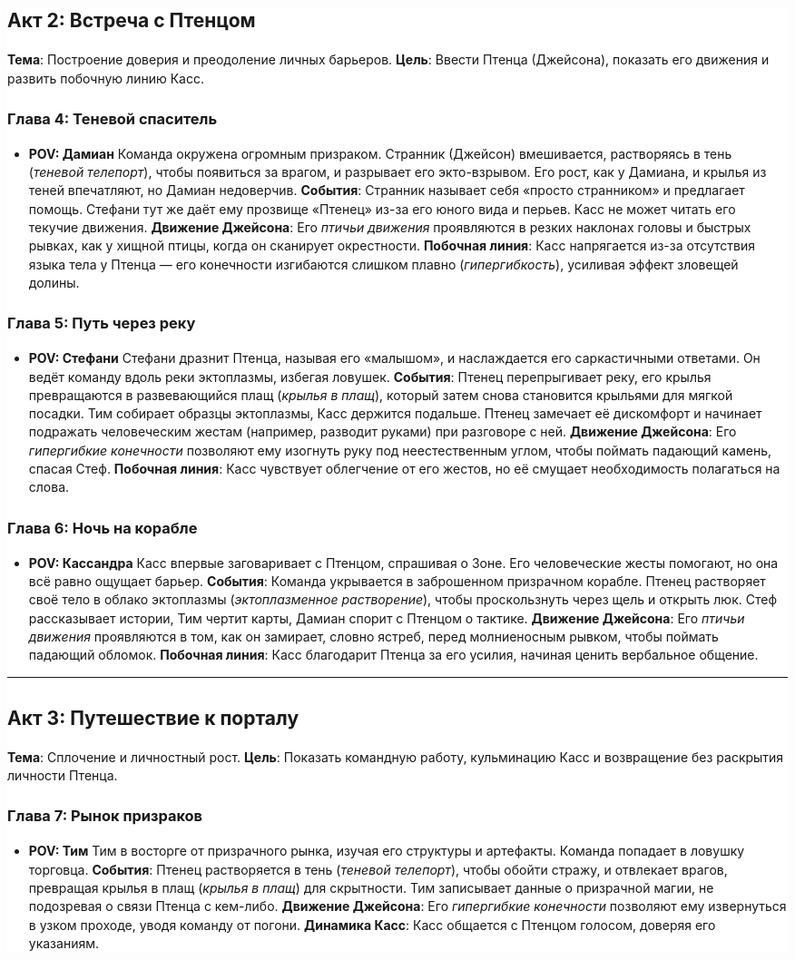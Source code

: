 
## Акт 2: Встреча с Птенцом
**Тема**: Построение доверия и преодоление личных барьеров.
**Цель**: Ввести Птенца (Джейсона), показать его движения и развить побочную линию Касс.

### Глава 4: Теневой спаситель
- **POV: Дамиан**
Команда окружена огромным призраком. Странник (Джейсон) вмешивается, растворяясь в тень (*теневой телепорт*), чтобы появиться за врагом, и разрывает его экто-взрывом. Его рост, как у Дамиана, и крылья из теней впечатляют, но Дамиан недоверчив.
**События**: Странник называет себя «просто странником» и предлагает помощь. Стефани тут же даёт ему прозвище «Птенец» из-за его юного вида и перьев. Касс не может читать его текучие движения.
**Движение Джейсона**: Его *птичьи движения* проявляются в резких наклонах головы и быстрых рывках, как у хищной птицы, когда он сканирует окрестности.
**Побочная линия**: Касс напрягается из-за отсутствия языка тела у Птенца — его конечности изгибаются слишком плавно (*гипергибкость*), усиливая эффект зловещей долины.

### Глава 5: Путь через реку
- **POV: Стефани**
Стефани дразнит Птенца, называя его «малышом», и наслаждается его саркастичными ответами. Он ведёт команду вдоль реки эктоплазмы, избегая ловушек.
**События**: Птенец перепрыгивает реку, его крылья превращаются в развевающийся плащ (*крылья в плащ*), который затем снова становится крыльями для мягкой посадки. Тим собирает образцы эктоплазмы, Касс держится подальше. Птенец замечает её дискомфорт и начинает подражать человеческим жестам (например, разводит руками) при разговоре с ней.
**Движение Джейсона**: Его *гипергибкие конечности* позволяют ему изогнуть руку под неестественным углом, чтобы поймать падающий камень, спасая Стеф.
**Побочная линия**: Касс чувствует облегчение от его жестов, но её смущает необходимость полагаться на слова.

### Глава 6: Ночь на корабле
- **POV: Кассандра**
Касс впервые заговаривает с Птенцом, спрашивая о Зоне. Его человеческие жесты помогают, но она всё равно ощущает барьер.
**События**: Команда укрывается в заброшенном призрачном корабле. Птенец растворяет своё тело в облако эктоплазмы (*эктоплазменное растворение*), чтобы проскользнуть через щель и открыть люк. Стеф рассказывает истории, Тим чертит карты, Дамиан спорит с Птенцом о тактике.
**Движение Джейсона**: Его *птичьи движения* проявляются в том, как он замирает, словно ястреб, перед молниеносным рывком, чтобы поймать падающий обломок.
**Побочная линия**: Касс благодарит Птенца за его усилия, начиная ценить вербальное общение.

---

## Акт 3: Путешествие к порталу
**Тема**: Сплочение и личностный рост.
**Цель**: Показать командную работу, кульминацию Касс и возвращение без раскрытия личности Птенца.

### Глава 7: Рынок призраков
- **POV: Тим**
Тим в восторге от призрачного рынка, изучая его структуры и артефакты. Команда попадает в ловушку торговца.
**События**: Птенец растворяется в тень (*теневой телепорт*), чтобы обойти стражу, и отвлекает врагов, превращая крылья в плащ (*крылья в плащ*) для скрытности. Тим записывает данные о призрачной магии, не подозревая о связи Птенца с кем-либо.
**Движение Джейсона**: Его *гипергибкие конечности* позволяют ему извернуться в узком проходе, уводя команду от погони.
**Динамика Касс**: Касс общается с Птенцом голосом, доверяя его указаниям.
